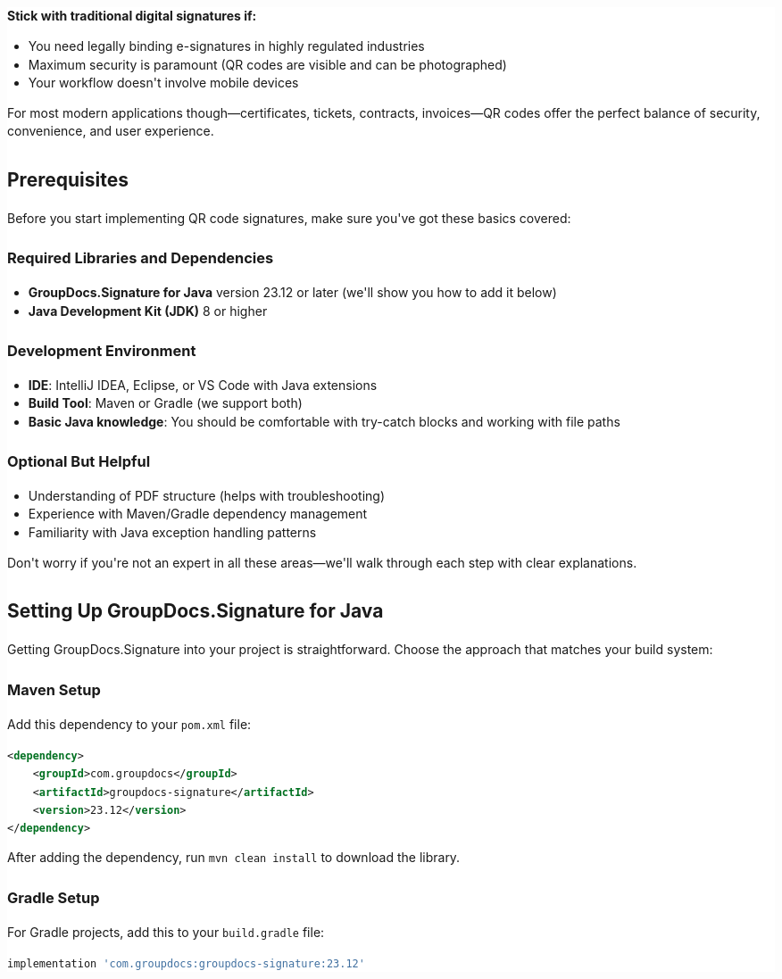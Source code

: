 **Stick with traditional digital signatures if:**
- You need legally binding e-signatures in highly regulated industries
- Maximum security is paramount (QR codes are visible and can be photographed)
- Your workflow doesn't involve mobile devices

For most modern applications though—certificates, tickets, contracts, invoices—QR codes offer the perfect balance of security, convenience, and user experience.

## Prerequisites

Before you start implementing QR code signatures, make sure you've got these basics covered:

### Required Libraries and Dependencies
- **GroupDocs.Signature for Java** version 23.12 or later (we'll show you how to add it below)
- **Java Development Kit (JDK)** 8 or higher

### Development Environment
- **IDE**: IntelliJ IDEA, Eclipse, or VS Code with Java extensions
- **Build Tool**: Maven or Gradle (we support both)
- **Basic Java knowledge**: You should be comfortable with try-catch blocks and working with file paths

### Optional But Helpful
- Understanding of PDF structure (helps with troubleshooting)
- Experience with Maven/Gradle dependency management
- Familiarity with Java exception handling patterns

Don't worry if you're not an expert in all these areas—we'll walk through each step with clear explanations.

## Setting Up GroupDocs.Signature for Java

Getting GroupDocs.Signature into your project is straightforward. Choose the approach that matches your build system:

### Maven Setup
Add this dependency to your `pom.xml` file:
```xml
<dependency>
    <groupId>com.groupdocs</groupId>
    <artifactId>groupdocs-signature</artifactId>
    <version>23.12</version>
</dependency>
```

After adding the dependency, run `mvn clean install` to download the library.

### Gradle Setup
For Gradle projects, add this to your `build.gradle` file:
```gradle
implementation 'com.groupdocs:groupdocs-signature:23.12'
```
